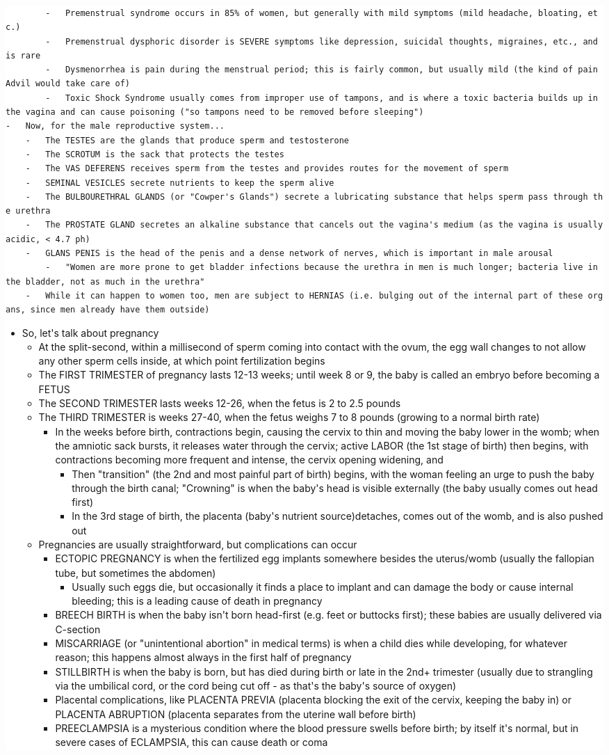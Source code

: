             -   Premenstrual syndrome occurs in 85% of women, but generally with mild symptoms (mild headache, bloating, etc.)
            -   Premenstrual dysphoric disorder is SEVERE symptoms like depression, suicidal thoughts, migraines, etc., and is rare
            -   Dysmenorrhea is pain during the menstrual period; this is fairly common, but usually mild (the kind of pain Advil would take care of)
            -   Toxic Shock Syndrome usually comes from improper use of tampons, and is where a toxic bacteria builds up in the vagina and can cause poisoning ("so tampons need to be removed before sleeping")
    -   Now, for the male reproductive system...
        -   The TESTES are the glands that produce sperm and testosterone
        -   The SCROTUM is the sack that protects the testes
        -   The VAS DEFERENS receives sperm from the testes and provides routes for the movement of sperm
        -   SEMINAL VESICLES secrete nutrients to keep the sperm alive
        -   The BULBOURETHRAL GLANDS (or "Cowper's Glands") secrete a lubricating substance that helps sperm pass through the urethra
        -   The PROSTATE GLAND secretes an alkaline substance that cancels out the vagina's medium (as the vagina is usually acidic, < 4.7 ph)
        -   GLANS PENIS is the head of the penis and a dense network of nerves, which is important in male arousal
            -   "Women are more prone to get bladder infections because the urethra in men is much longer; bacteria live in the bladder, not as much in the urethra"
        -   While it can happen to women too, men are subject to HERNIAS (i.e. bulging out of the internal part of these organs, since men already have them outside)

-   So, let's talk about pregnancy
    -   At the split-second, within a millisecond of sperm coming into contact with the ovum, the egg wall changes to not allow any other sperm cells inside, at which point fertilization begins
    -   The FIRST TRIMESTER of pregnancy lasts 12-13 weeks; until week 8 or 9, the baby is called an embryo before becoming a FETUS
    -   The SECOND TRIMESTER lasts weeks 12-26, when the fetus is 2 to 2.5 pounds
    -   The THIRD TRIMESTER is weeks 27-40, when the fetus weighs 7 to 8 pounds (growing to a normal birth rate)
        -   In the weeks before birth, contractions begin, causing the cervix to thin and moving the baby lower in the womb; when the amniotic sack bursts, it releases water through the cervix; active LABOR (the 1st stage of birth) then begins, with contractions becoming more frequent and intense, the cervix opening widening, and
            -   Then "transition" (the 2nd and most painful part of birth) begins, with the woman feeling an urge to push the baby through the birth canal; "Crowning" is when the baby's head is visible externally (the baby usually comes out head first)
            -   In the 3rd stage of birth, the placenta (baby's nutrient source)detaches, comes out of the womb, and is also pushed out
    -   Pregnancies are usually straightforward, but complications can occur
        -   ECTOPIC PREGNANCY is when the fertilized egg implants somewhere besides the uterus/womb (usually the fallopian tube, but sometimes the abdomen)
            -   Usually such eggs die, but occasionally it finds a place to implant and can damage the body or cause internal bleeding; this is a leading cause of death in pregnancy
        -   BREECH BIRTH is when the baby isn't born head-first (e.g. feet or buttocks first); these babies are usually delivered via C-section
        -   MISCARRIAGE (or "unintentional abortion" in medical terms) is when a child dies while developing, for whatever reason; this happens almost always in the first half of pregnancy
        -   STILLBIRTH is when the baby is born, but has died during birth or late in the 2nd+ trimester (usually due to strangling via the umbilical cord, or the cord being cut off - as that's the baby's source of oxygen)
        -   Placental complications, like PLACENTA PREVIA (placenta blocking the exit of the cervix, keeping the baby in) or PLACENTA ABRUPTION (placenta separates from the uterine wall before birth)
        -   PREECLAMPSIA is a mysterious condition where the blood pressure swells before birth; by itself it's normal, but in severe cases of ECLAMPSIA, this can cause death or coma
